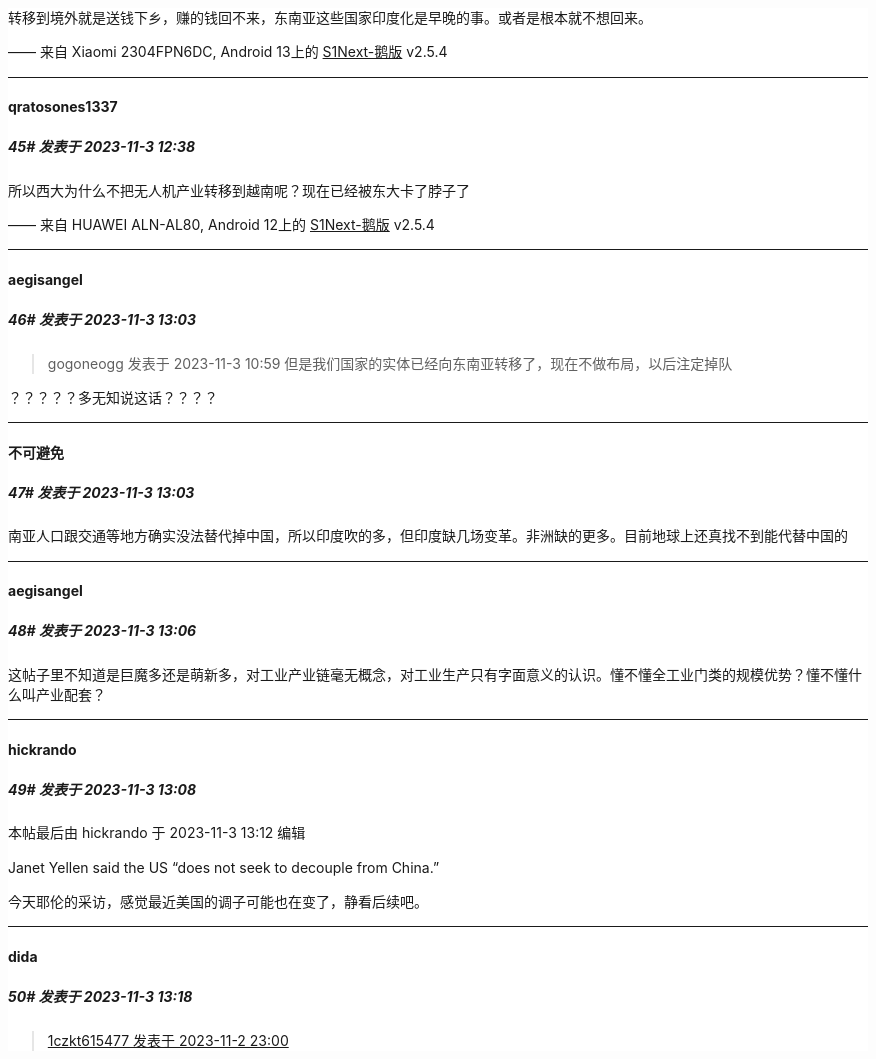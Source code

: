 转移到境外就是送钱下乡，赚的钱回不来，东南亚这些国家印度化是早晚的事。或者是根本就不想回来。

—— 来自 Xiaomi 2304FPN6DC, Android 13上的 [S1Next-鹅版](https://github.com/ykrank/S1-Next/releases) v2.5.4

*****

####  qratosones1337  
##### 45#       发表于 2023-11-3 12:38

所以西大为什么不把无人机产业转移到越南呢？现在已经被东大卡了脖子了

—— 来自 HUAWEI ALN-AL80, Android 12上的 [S1Next-鹅版](https://github.com/ykrank/S1-Next/releases) v2.5.4

*****

####  aegisangel  
##### 46#       发表于 2023-11-3 13:03

<blockquote>gogoneogg 发表于 2023-11-3 10:59
但是我们国家的实体已经向东南亚转移了，现在不做布局，以后注定掉队</blockquote>
？？？？？多无知说这话？？？？

*****

####  不可避免  
##### 47#       发表于 2023-11-3 13:03

南亚人口跟交通等地方确实没法替代掉中国，所以印度吹的多，但印度缺几场变革。非洲缺的更多。目前地球上还真找不到能代替中国的

*****

####  aegisangel  
##### 48#       发表于 2023-11-3 13:06

这帖子里不知道是巨魔多还是萌新多，对工业产业链毫无概念，对工业生产只有字面意义的认识。懂不懂全工业门类的规模优势？懂不懂什么叫产业配套？

*****

####  hickrando  
##### 49#       发表于 2023-11-3 13:08

 本帖最后由 hickrando 于 2023-11-3 13:12 编辑 

Janet Yellen said the US “does not seek to decouple from China.”

今天耶伦的采访，感觉最近美国的调子可能也在变了，静看后续吧。

*****

####  dida  
##### 50#       发表于 2023-11-3 13:18

<blockquote><a href="httphttps://bbs.saraba1st.com/2b/forum.php?mod=redirect&amp;goto=findpost&amp;pid=62919884&amp;ptid=2159209" target="_blank">1czkt615477 发表于 2023-11-2 23:00</a>
